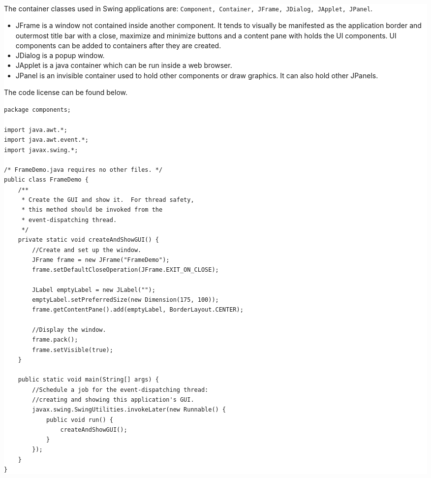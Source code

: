 The container classes used in Swing applications are: `Component, Container, JFrame, JDialog, JApplet, JPanel`.

* JFrame is a window not contained inside another component. It tends to visually be manifested as the application border and outermost title bar with a close, maximize and minimize buttons and a content pane with holds the UI components. UI components can be added to containers after they are created.
* JDialog is a popup window.
* JApplet is a java container which can be run inside a web browser.
* JPanel is an invisible container used to hold other components or draw graphics. It can also hold other JPanels.

The code license can be found below.

```
package components;
 
import java.awt.*;
import java.awt.event.*;
import javax.swing.*;
 
/* FrameDemo.java requires no other files. */
public class FrameDemo {
    /**
     * Create the GUI and show it.  For thread safety,
     * this method should be invoked from the
     * event-dispatching thread.
     */
    private static void createAndShowGUI() {
        //Create and set up the window.
        JFrame frame = new JFrame("FrameDemo");
        frame.setDefaultCloseOperation(JFrame.EXIT_ON_CLOSE);
 
        JLabel emptyLabel = new JLabel("");
        emptyLabel.setPreferredSize(new Dimension(175, 100));
        frame.getContentPane().add(emptyLabel, BorderLayout.CENTER);
 
        //Display the window.
        frame.pack();
        frame.setVisible(true);
    }
 
    public static void main(String[] args) {
        //Schedule a job for the event-dispatching thread:
        //creating and showing this application's GUI.
        javax.swing.SwingUtilities.invokeLater(new Runnable() {
            public void run() {
                createAndShowGUI();
            }
        });
    }
}
```
